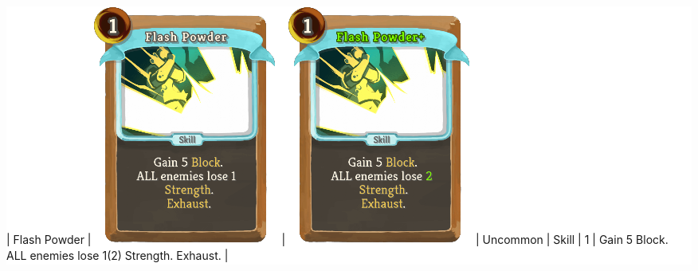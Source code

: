 | Flash Powder | ![](../../Hermit/small-card-images/FlashPowder.png) | ![](../../Hermit/small-card-images/FlashPowderPlus.png) | Uncommon | Skill | 1 | Gain 5 Block. ALL enemies lose 1(2) Strength. Exhaust. |